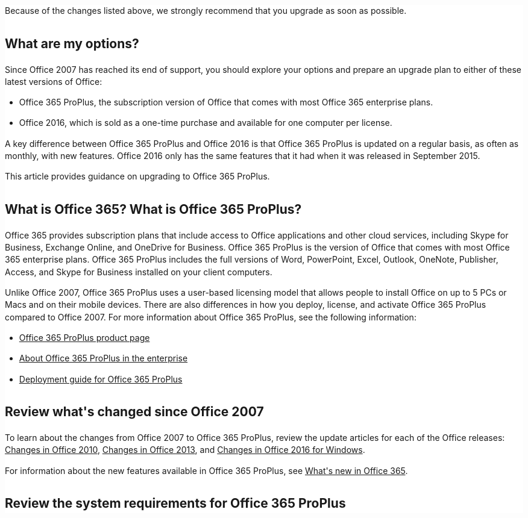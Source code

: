 Because of the changes listed above, we strongly recommend that you upgrade as soon as possible.
  
## What are my options?

Since Office 2007 has reached its end of support, you should explore your options and prepare an upgrade plan to either of these latest versions of Office:
  
- Office 365 ProPlus, the subscription version of Office that comes with most Office 365 enterprise plans.
    
- Office 2016, which is sold as a one-time purchase and available for one computer per license.
    
A key difference between Office 365 ProPlus and Office 2016 is that Office 365 ProPlus is updated on a regular basis, as often as monthly, with new features. Office 2016 only has the same features that it had when it was released in September 2015.
  
This article provides guidance on upgrading to Office 365 ProPlus.
  
## What is Office 365? What is Office 365 ProPlus?

Office 365 provides subscription plans that include access to Office applications and other cloud services, including Skype for Business, Exchange Online, and OneDrive for Business. Office 365 ProPlus is the version of Office that comes with most Office 365 enterprise plans. Office 365 ProPlus includes the full versions of Word, PowerPoint, Excel, Outlook, OneNote, Publisher, Access, and Skype for Business installed on your client computers.
  
Unlike Office 2007, Office 365 ProPlus uses a user-based licensing model that allows people to install Office on up to 5 PCs or Macs and on their mobile devices. There are also differences in how you deploy, license, and activate Office 365 ProPlus compared to Office 2007. For more information about Office 365 ProPlus, see the following information:
  
- [Office 365 ProPlus product page](https://products.office.com/business/office-365-proplus-business-software)
    
- [About Office 365 ProPlus in the enterprise]( https://docs.microsoft.com/DeployOffice/about-office-365-proplus-in-the-enterprise)
    
- [Deployment guide for Office 365 ProPlus](https://docs.microsoft.com/DeployOffice/deployment-guide-for-office-365-proplus)
    
## Review what's changed since Office 2007

To learn about the changes from Office 2007 to Office 365 ProPlus, review the update articles for each of the Office releases: [Changes in Office 2010](https://docs.microsoft.com/previous-versions/office/office-2010/cc178954%28v=office.14%29), [Changes in Office 2013](https://docs.microsoft.com/previous-versions/office/office-2013-resource-kit/cc178954%28v=office.15%29), and [Changes in Office 2016 for Windows](https://docs.microsoft.com/DeployOffice/office2016/changes-in-office-2016-for-windows-desktop).
  
For information about the new features available in Office 365 ProPlus, see [What's new in Office 365](https://support.office.com/article/95c8d81d-08ba-42c1-914f-bca4603e1426).
  
## Review the system requirements for Office 365 ProPlus
